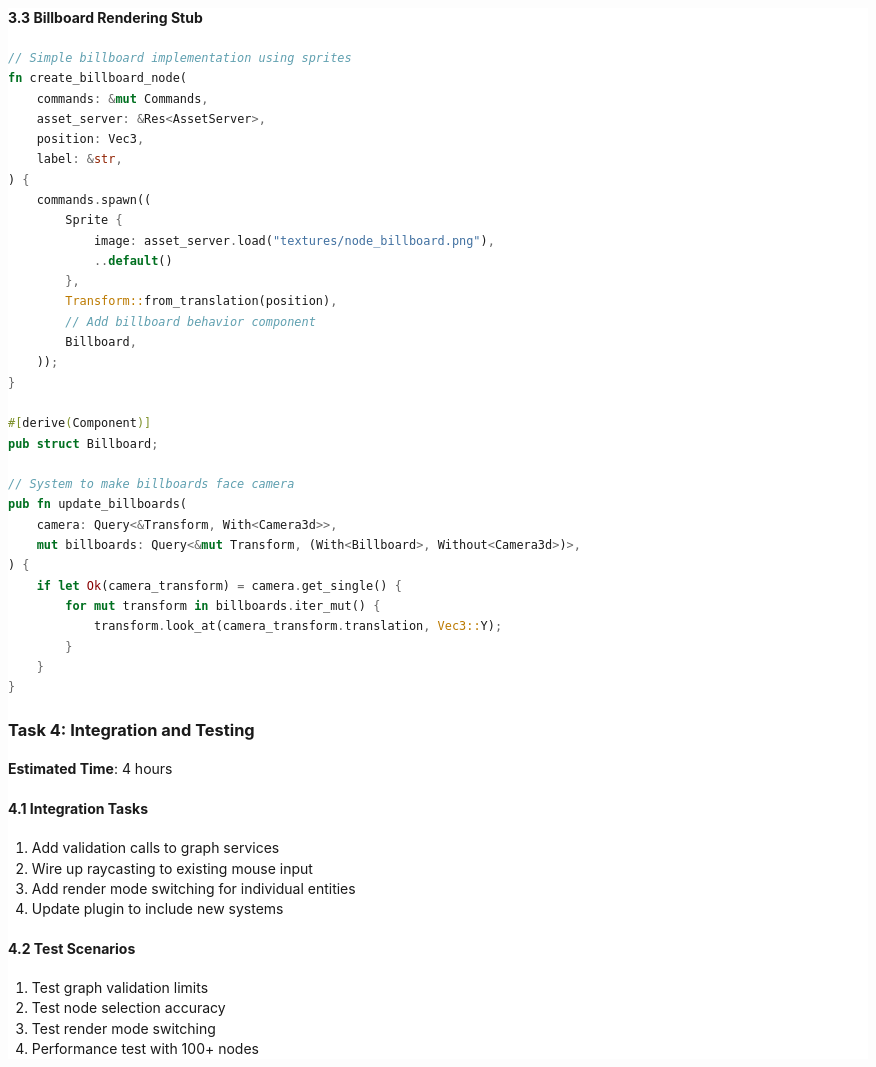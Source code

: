 #### 3.3 Billboard Rendering Stub
```rust
// Simple billboard implementation using sprites
fn create_billboard_node(
    commands: &mut Commands,
    asset_server: &Res<AssetServer>,
    position: Vec3,
    label: &str,
) {
    commands.spawn((
        Sprite {
            image: asset_server.load("textures/node_billboard.png"),
            ..default()
        },
        Transform::from_translation(position),
        // Add billboard behavior component
        Billboard,
    ));
}

#[derive(Component)]
pub struct Billboard;

// System to make billboards face camera
pub fn update_billboards(
    camera: Query<&Transform, With<Camera3d>>,
    mut billboards: Query<&mut Transform, (With<Billboard>, Without<Camera3d>)>,
) {
    if let Ok(camera_transform) = camera.get_single() {
        for mut transform in billboards.iter_mut() {
            transform.look_at(camera_transform.translation, Vec3::Y);
        }
    }
}
```

### Task 4: Integration and Testing
**Estimated Time**: 4 hours

#### 4.1 Integration Tasks
1. Add validation calls to graph services
2. Wire up raycasting to existing mouse input
3. Add render mode switching for individual entities
4. Update plugin to include new systems

#### 4.2 Test Scenarios
1. Test graph validation limits
2. Test node selection accuracy
3. Test render mode switching
4. Performance test with 100+ nodes
